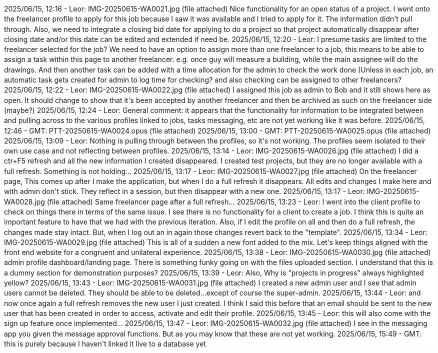 2025/06/15, 12:16 - Leor: IMG-20250615-WA0021.jpg (file attached)
Nice functionality for an open status of a project. I went onto the freelancer profile to apply for this job because I saw it was available and I tried to apply for it. The information didn't pull through. Also, we need to integrate a closing bid date for applying to do a project so that project automatically disappear after closing date and/or this date can be edited and extended if need be.
2025/06/15, 12:20 - Leor: I presume tasks are limited to the freelancer selected for the job? We need to have an option to assign more than one freelancer to a job, this means to be able to assign a task within this page to another freelancer. e.g. once guy will measure a building, while the main assignee will do the drawings. And then another task can be added with a time allocation for the admin to check the work done (Unless in each job, an automatic task gets created for admin to log time for checking? and also checking can be assigned to other freelancers?
2025/06/15, 12:22 - Leor: IMG-20250615-WA0022.jpg (file attached)
I assigned this job as admin to Bob and it still shows here as open. It should change to show that it's been accepted by another freelancer and then be archived as such on the freelancer side (maybe?)
2025/06/15, 12:24 - Leor: General comment: it appears that the functionality for information to be integrated between and pulling across to the various profiles linked to jobs, tasks messaging, etc are not yet working like it was before.
2025/06/15, 12:46 - GMT: PTT-20250615-WA0024.opus (file attached)
2025/06/15, 13:00 - GMT: PTT-20250615-WA0025.opus (file attached)
2025/06/15, 13:09 - Leor: Nothing is pulling through between the profiles, so it's not working. The profiles seem isolated to their own use case and not reflecting between profiles. <This message was edited>
2025/06/15, 13:14 - Leor: IMG-20250615-WA0026.jpg (file attached)
I did a ctr+F5 refresh and all the new information I created disappeared. I created test projects, but they are no longer available with a full refresh. Something is not holding...
2025/06/15, 13:17 - Leor: IMG-20250615-WA0027.jpg (file attached)
On the freelancer page, This comes up after I make the application, but when I do a full refresh it disappears. All edits and changes I make here and with admin don't stick. They reflect in a session, but then disappear with a new one.
2025/06/15, 13:17 - Leor: IMG-20250615-WA0028.jpg (file attached)
Same freelancer page after a full refresh...
2025/06/15, 13:23 - Leor: I went into the client profile to check on things there in terms of the same issue. I see there is no functionality for a client to create a job. I think this is quite an important feature to have that we had with the previous iteration. Also, if I edit the profile on all and then do a full refresh, the changes made stay intact. But, when I log out an in again those changes revert back to the "template". <This message was edited>
2025/06/15, 13:34 - Leor: IMG-20250615-WA0029.jpg (file attached)
This is all of a sudden a new font added to the mix. Let's keep things aligned with the front end website for a congruent and unilateral experience.
2025/06/15, 13:38 - Leor: IMG-20250615-WA0030.jpg (file attached)
admin profile dashboard/landing page. There is something funky going on with the files uploaded section. I understand that this is a dummy section for demonstration purposes?
2025/06/15, 13:39 - Leor: Also, Why is "projects in progress" always highlighted yellow?
2025/06/15, 13:43 - Leor: IMG-20250615-WA0031.jpg (file attached)
I created a new admin user and I see that admin users cannot be deleted. They should be able to be deleted...except of course the super-admin.
2025/06/15, 13:44 - Leor: and now once again a full refresh removes the new user I just created. I think I said this before that an email should be sent to the new user that has been created in order to access, activate and edit their profile.
2025/06/15, 13:45 - Leor: this will also come with the sign up feature once implemented...
2025/06/15, 13:47 - Leor: IMG-20250615-WA0032.jpg (file attached)
I see in the messaging app you given the message approval functions. But as you may know that these are not yet working.
2025/06/15, 15:49 - GMT: this is purely because I haven't linked it live to a database yet <This message was edited>
